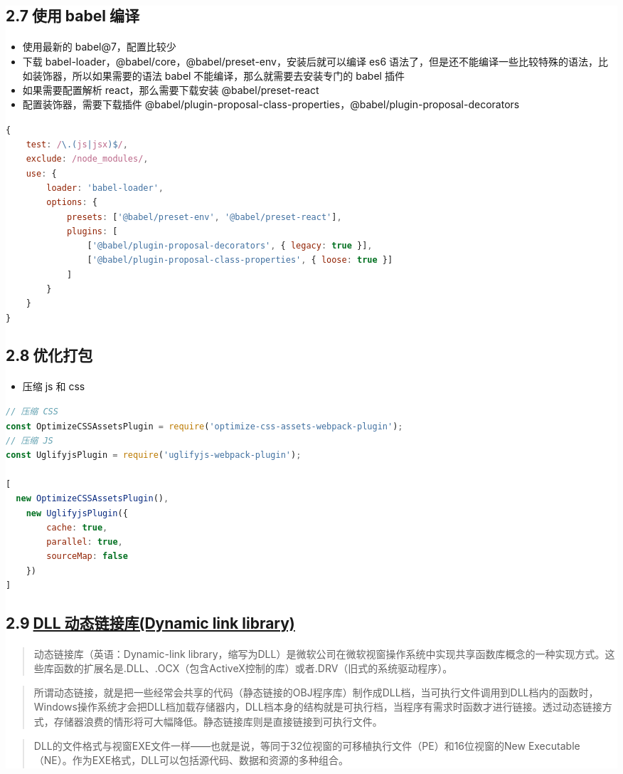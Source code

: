 ## 2.7 使用 babel 编译
+ 使用最新的 babel@7，配置比较少
+ 下载 babel-loader，@babel/core，@babel/preset-env，安装后就可以编译 es6 语法了，但是还不能编译一些比较特殊的语法，比如装饰器，所以如果需要的语法 babel 不能编译，那么就需要去安装专门的 babel 插件
+ 如果需要配置解析 react，那么需要下载安装 @babel/preset-react
+ 配置装饰器，需要下载插件 @babel/plugin-proposal-class-properties，@babel/plugin-proposal-decorators
```javascript
{
	test: /\.(js|jsx)$/,
	exclude: /node_modules/,
	use: {
		loader: 'babel-loader',
		options: {
			presets: ['@babel/preset-env', '@babel/preset-react'],
			plugins: [
				['@babel/plugin-proposal-decorators', { legacy: true }],
				['@babel/plugin-proposal-class-properties', { loose: true }]
			]
		}
	}
}
```

## 2.8 优化打包
+ 压缩 js 和 css
```javascript
// 压缩 CSS
const OptimizeCSSAssetsPlugin = require('optimize-css-assets-webpack-plugin');
// 压缩 JS
const UglifyjsPlugin = require('uglifyjs-webpack-plugin');

[
  new OptimizeCSSAssetsPlugin(),
	new UglifyjsPlugin({
		cache: true,
		parallel: true,
		sourceMap: false
	})
]
```

## 2.9 [DLL 动态链接库(Dynamic link library)](https://zh.wikipedia.org/wiki/%E5%8A%A8%E6%80%81%E9%93%BE%E6%8E%A5%E5%BA%93)

> 动态链接库（英语：Dynamic-link library，缩写为DLL）是微软公司在微软视窗操作系统中实现共享函数库概念的一种实现方式。这些库函数的扩展名是.DLL、.OCX（包含ActiveX控制的库）或者.DRV（旧式的系统驱动程序）。
  
> 所谓动态链接，就是把一些经常会共享的代码（静态链接的OBJ程序库）制作成DLL档，当可执行文件调用到DLL档内的函数时，Windows操作系统才会把DLL档加载存储器内，DLL档本身的结构就是可执行档，当程序有需求时函数才进行链接。透过动态链接方式，存储器浪费的情形将可大幅降低。静态链接库则是直接链接到可执行文件。
  
> DLL的文件格式与视窗EXE文件一样——也就是说，等同于32位视窗的可移植执行文件（PE）和16位视窗的New Executable（NE）。作为EXE格式，DLL可以包括源代码、数据和资源的多种组合。
  